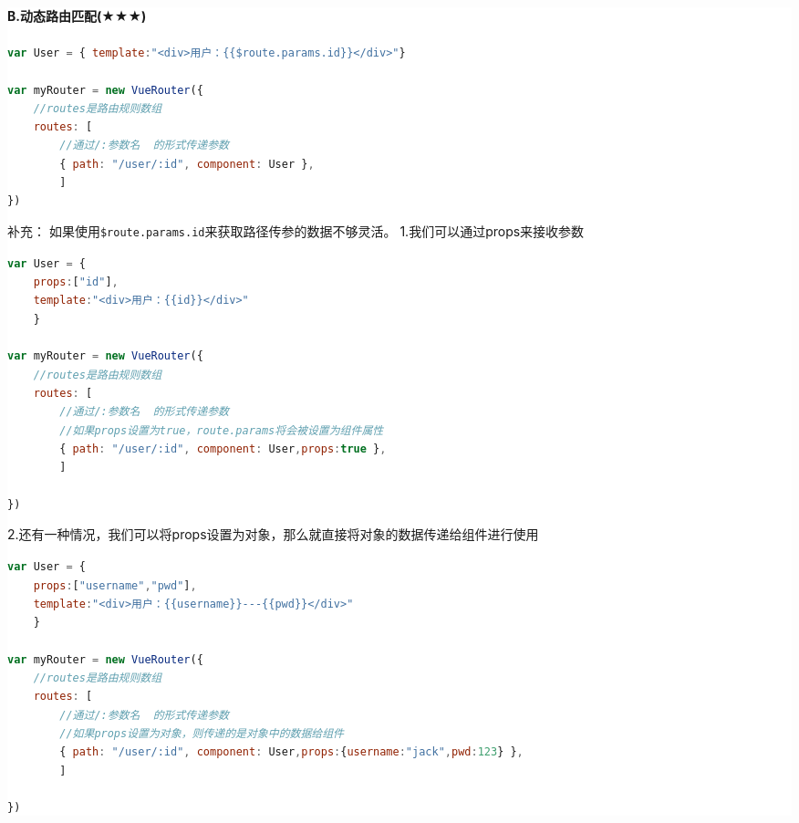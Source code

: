 #### B.动态路由匹配(★★★)

```js
var User = { template:"<div>用户：{{$route.params.id}}</div>"}

var myRouter = new VueRouter({
    //routes是路由规则数组
    routes: [
        //通过/:参数名  的形式传递参数 
        { path: "/user/:id", component: User },
        ]
})
```

补充：
如果使用``$route.params.id``来获取路径传参的数据不够灵活。
1.我们可以通过props来接收参数

```js
var User = { 
    props:["id"],
    template:"<div>用户：{{id}}</div>"
    }

var myRouter = new VueRouter({
    //routes是路由规则数组
    routes: [
        //通过/:参数名  的形式传递参数 
        //如果props设置为true，route.params将会被设置为组件属性
        { path: "/user/:id", component: User,props:true },
        ]

})
```



2.还有一种情况，我们可以将props设置为对象，那么就直接将对象的数据传递给组件进行使用

```js
var User = { 
    props:["username","pwd"],
    template:"<div>用户：{{username}}---{{pwd}}</div>"
    }

var myRouter = new VueRouter({
    //routes是路由规则数组
    routes: [
        //通过/:参数名  的形式传递参数 
        //如果props设置为对象，则传递的是对象中的数据给组件
        { path: "/user/:id", component: User,props:{username:"jack",pwd:123} },
        ]

})
```
